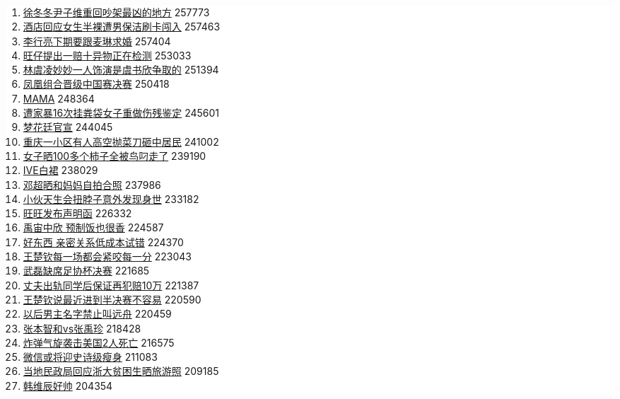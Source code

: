 1. [徐冬冬尹子维重回吵架最凶的地方](https://s.weibo.com/weibo?q=%E5%BE%90%E5%86%AC%E5%86%AC%E5%B0%B9%E5%AD%90%E7%BB%B4%E9%87%8D%E5%9B%9E%E5%90%B5%E6%9E%B6%E6%9C%80%E5%87%B6%E7%9A%84%E5%9C%B0%E6%96%B9&t=31&band_rank=27&Refer=top) 257773
1. [酒店回应女生半裸遭男保洁刷卡闯入](https://s.weibo.com/weibo?q=%23%E9%85%92%E5%BA%97%E5%9B%9E%E5%BA%94%E5%A5%B3%E7%94%9F%E5%8D%8A%E8%A3%B8%E9%81%AD%E7%94%B7%E4%BF%9D%E6%B4%81%E5%88%B7%E5%8D%A1%E9%97%AF%E5%85%A5%23&t=31&band_rank=28&Refer=top) 257463
1. [李行亮下期要跟麦琳求婚](https://s.weibo.com/weibo?q=%23%E6%9D%8E%E8%A1%8C%E4%BA%AE%E4%B8%8B%E6%9C%9F%E8%A6%81%E8%B7%9F%E9%BA%A6%E7%90%B3%E6%B1%82%E5%A9%9A%23&t=31&band_rank=12&Refer=top) 257404
1. [旺仔提出一赔十异物正在检测](https://s.weibo.com/weibo?q=%23%E6%97%BA%E4%BB%94%E6%8F%90%E5%87%BA%E4%B8%80%E8%B5%94%E5%8D%81%E5%BC%82%E7%89%A9%E6%AD%A3%E5%9C%A8%E6%A3%80%E6%B5%8B%23&t=31&band_rank=2&Refer=top) 253033
1. [林虞凌妙妙一人饰演是虞书欣争取的](https://s.weibo.com/weibo?q=%23%E6%9E%97%E8%99%9E%E5%87%8C%E5%A6%99%E5%A6%99%E4%B8%80%E4%BA%BA%E9%A5%B0%E6%BC%94%E6%98%AF%E8%99%9E%E4%B9%A6%E6%AC%A3%E4%BA%89%E5%8F%96%E7%9A%84%23&t=31&band_rank=32&Refer=top) 251394
1. [凤凰组合晋级中国赛决赛](https://s.weibo.com/weibo?q=%23%E5%87%A4%E5%87%B0%E7%BB%84%E5%90%88%E6%99%8B%E7%BA%A7%E4%B8%AD%E5%9B%BD%E8%B5%9B%E5%86%B3%E8%B5%9B%23&t=31&band_rank=14&Refer=top) 250418
1. [MAMA](https://s.weibo.com/weibo?q=MAMA&t=31&band_rank=33&Refer=top) 248364
1. [遭家暴16次挂粪袋女子重做伤残鉴定](https://s.weibo.com/weibo?q=%23%E9%81%AD%E5%AE%B6%E6%9A%B416%E6%AC%A1%E6%8C%82%E7%B2%AA%E8%A2%8B%E5%A5%B3%E5%AD%90%E9%87%8D%E5%81%9A%E4%BC%A4%E6%AE%8B%E9%89%B4%E5%AE%9A%23&t=31&band_rank=15&Refer=top) 245601
1. [梦花廷官宣](https://s.weibo.com/weibo?q=%23%E6%A2%A6%E8%8A%B1%E5%BB%B7%E5%AE%98%E5%AE%A3%23&t=31&band_rank=29&Refer=top) 244045
1. [重庆一小区有人高空抛菜刀砸中居民](https://s.weibo.com/weibo?q=%23%E9%87%8D%E5%BA%86%E4%B8%80%E5%B0%8F%E5%8C%BA%E6%9C%89%E4%BA%BA%E9%AB%98%E7%A9%BA%E6%8A%9B%E8%8F%9C%E5%88%80%E7%A0%B8%E4%B8%AD%E5%B1%85%E6%B0%91%23&t=31&band_rank=30&Refer=top) 241002
1. [女子晒100多个柿子全被鸟叼走了](https://s.weibo.com/weibo?q=%23%E5%A5%B3%E5%AD%90%E6%99%92100%E5%A4%9A%E4%B8%AA%E6%9F%BF%E5%AD%90%E5%85%A8%E8%A2%AB%E9%B8%9F%E5%8F%BC%E8%B5%B0%E4%BA%86%23&t=31&band_rank=33&Refer=top) 239190
1. [IVE白裙](https://s.weibo.com/weibo?q=IVE%E7%99%BD%E8%A3%99&t=31&band_rank=31&Refer=top) 238029
1. [邓超晒和妈妈自拍合照](https://s.weibo.com/weibo?q=%23%E9%82%93%E8%B6%85%E6%99%92%E5%92%8C%E5%A6%88%E5%A6%88%E8%87%AA%E6%8B%8D%E5%90%88%E7%85%A7%23&t=31&band_rank=20&Refer=top) 237986
1. [小伙天生会扭脖子意外发现身世](https://s.weibo.com/weibo?q=%23%E5%B0%8F%E4%BC%99%E5%A4%A9%E7%94%9F%E4%BC%9A%E6%89%AD%E8%84%96%E5%AD%90%E6%84%8F%E5%A4%96%E5%8F%91%E7%8E%B0%E8%BA%AB%E4%B8%96%23&t=31&band_rank=21&Refer=top) 233182
1. [旺旺发布声明函](https://s.weibo.com/weibo?q=%23%E6%97%BA%E6%97%BA%E5%8F%91%E5%B8%83%E5%A3%B0%E6%98%8E%E5%87%BD%23&t=31&band_rank=18&Refer=top) 226332
1. [禹宙中欣 预制饭也很香](https://s.weibo.com/weibo?q=%E7%A6%B9%E5%AE%99%E4%B8%AD%E6%AC%A3%20%E9%A2%84%E5%88%B6%E9%A5%AD%E4%B9%9F%E5%BE%88%E9%A6%99&t=31&band_rank=34&Refer=top) 224587
1. [好东西 亲密关系低成本试错](https://s.weibo.com/weibo?q=%E5%A5%BD%E4%B8%9C%E8%A5%BF%20%E4%BA%B2%E5%AF%86%E5%85%B3%E7%B3%BB%E4%BD%8E%E6%88%90%E6%9C%AC%E8%AF%95%E9%94%99&t=31&band_rank=19&Refer=top) 224370
1. [王楚钦每一场都会紧咬每一分](https://s.weibo.com/weibo?q=%23%E7%8E%8B%E6%A5%9A%E9%92%A6%E6%AF%8F%E4%B8%80%E5%9C%BA%E9%83%BD%E4%BC%9A%E7%B4%A7%E5%92%AC%E6%AF%8F%E4%B8%80%E5%88%86%23&t=31&band_rank=20&Refer=top) 223043
1. [武磊缺席足协杯决赛](https://s.weibo.com/weibo?q=%23%E6%AD%A6%E7%A3%8A%E7%BC%BA%E5%B8%AD%E8%B6%B3%E5%8D%8F%E6%9D%AF%E5%86%B3%E8%B5%9B%23&t=31&band_rank=32&Refer=top) 221685
1. [丈夫出轨同学后保证再犯赔10万](https://s.weibo.com/weibo?q=%23%E4%B8%88%E5%A4%AB%E5%87%BA%E8%BD%A8%E5%90%8C%E5%AD%A6%E5%90%8E%E4%BF%9D%E8%AF%81%E5%86%8D%E7%8A%AF%E8%B5%9410%E4%B8%87%23&t=31&band_rank=21&Refer=top) 221387
1. [王楚钦说最近进到半决赛不容易](https://s.weibo.com/weibo?q=%23%E7%8E%8B%E6%A5%9A%E9%92%A6%E8%AF%B4%E6%9C%80%E8%BF%91%E8%BF%9B%E5%88%B0%E5%8D%8A%E5%86%B3%E8%B5%9B%E4%B8%8D%E5%AE%B9%E6%98%93%23&t=31&band_rank=33&Refer=top) 220590
1. [以后男主名字禁止叫远舟](https://s.weibo.com/weibo?q=%23%E4%BB%A5%E5%90%8E%E7%94%B7%E4%B8%BB%E5%90%8D%E5%AD%97%E7%A6%81%E6%AD%A2%E5%8F%AB%E8%BF%9C%E8%88%9F%23&t=31&band_rank=22&Refer=top) 220459
1. [张本智和vs张禹珍](https://s.weibo.com/weibo?q=%E5%BC%A0%E6%9C%AC%E6%99%BA%E5%92%8Cvs%E5%BC%A0%E7%A6%B9%E7%8F%8D&t=31&band_rank=34&Refer=top) 218428
1. [炸弹气旋袭击美国2人死亡](https://s.weibo.com/weibo?q=%23%E7%82%B8%E5%BC%B9%E6%B0%94%E6%97%8B%E8%A2%AD%E5%87%BB%E7%BE%8E%E5%9B%BD2%E4%BA%BA%E6%AD%BB%E4%BA%A1%23&t=31&band_rank=25&Refer=top) 216575
1. [微信或将迎史诗级瘦身](https://s.weibo.com/weibo?q=%23%E5%BE%AE%E4%BF%A1%E6%88%96%E5%B0%86%E8%BF%8E%E5%8F%B2%E8%AF%97%E7%BA%A7%E7%98%A6%E8%BA%AB%23&t=31&band_rank=26&Refer=top) 211083
1. [当地民政局回应浙大贫困生晒旅游照](https://s.weibo.com/weibo?q=%23%E5%BD%93%E5%9C%B0%E6%B0%91%E6%94%BF%E5%B1%80%E5%9B%9E%E5%BA%94%E6%B5%99%E5%A4%A7%E8%B4%AB%E5%9B%B0%E7%94%9F%E6%99%92%E6%97%85%E6%B8%B8%E7%85%A7%23&t=31&band_rank=6&Refer=top) 209185
1. [韩维辰好帅](https://s.weibo.com/weibo?q=%E9%9F%A9%E7%BB%B4%E8%BE%B0%E5%A5%BD%E5%B8%85&t=31&band_rank=36&Refer=top) 204354